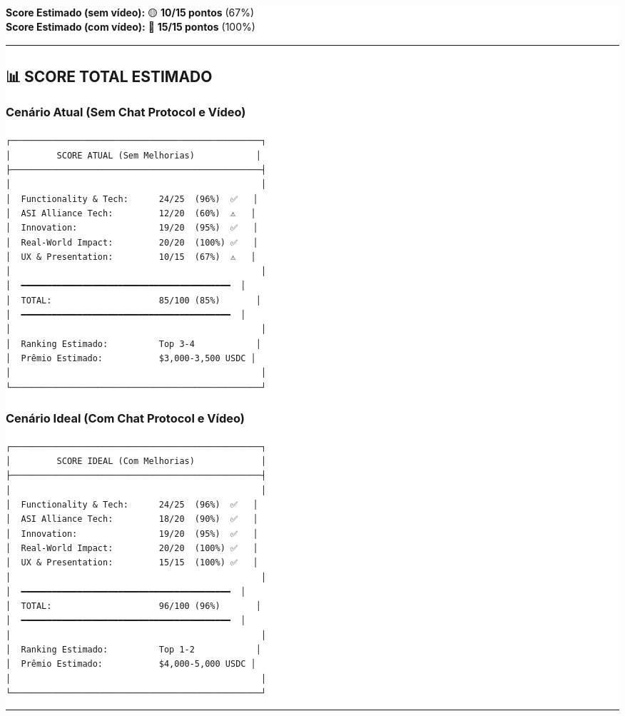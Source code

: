 **Score Estimado (sem vídeo):** 🟡 **10/15 pontos** (67%)  
**Score Estimado (com vídeo):** 🎯 **15/15 pontos** (100%)

---

## 📊 SCORE TOTAL ESTIMADO

### Cenário Atual (Sem Chat Protocol e Vídeo)

```
┌─────────────────────────────────────────────────┐
│         SCORE ATUAL (Sem Melhorias)            │
├─────────────────────────────────────────────────┤
│                                                 │
│  Functionality & Tech:      24/25  (96%)  ✅   │
│  ASI Alliance Tech:         12/20  (60%)  ⚠️   │
│  Innovation:                19/20  (95%)  ✅   │
│  Real-World Impact:         20/20  (100%) ✅   │
│  UX & Presentation:         10/15  (67%)  ⚠️   │
│                                                 │
│  ━━━━━━━━━━━━━━━━━━━━━━━━━━━━━━━━━━━━━━━━━  │
│  TOTAL:                     85/100 (85%)       │
│  ━━━━━━━━━━━━━━━━━━━━━━━━━━━━━━━━━━━━━━━━━  │
│                                                 │
│  Ranking Estimado:          Top 3-4            │
│  Prêmio Estimado:           $3,000-3,500 USDC │
│                                                 │
└─────────────────────────────────────────────────┘
```

### Cenário Ideal (Com Chat Protocol e Vídeo)

```
┌─────────────────────────────────────────────────┐
│         SCORE IDEAL (Com Melhorias)             │
├─────────────────────────────────────────────────┤
│                                                 │
│  Functionality & Tech:      24/25  (96%)  ✅   │
│  ASI Alliance Tech:         18/20  (90%)  ✅   │
│  Innovation:                19/20  (95%)  ✅   │
│  Real-World Impact:         20/20  (100%) ✅   │
│  UX & Presentation:         15/15  (100%) ✅   │
│                                                 │
│  ━━━━━━━━━━━━━━━━━━━━━━━━━━━━━━━━━━━━━━━━━  │
│  TOTAL:                     96/100 (96%)       │
│  ━━━━━━━━━━━━━━━━━━━━━━━━━━━━━━━━━━━━━━━━━  │
│                                                 │
│  Ranking Estimado:          Top 1-2            │
│  Prêmio Estimado:           $4,000-5,000 USDC │
│                                                 │
└─────────────────────────────────────────────────┘
```

---